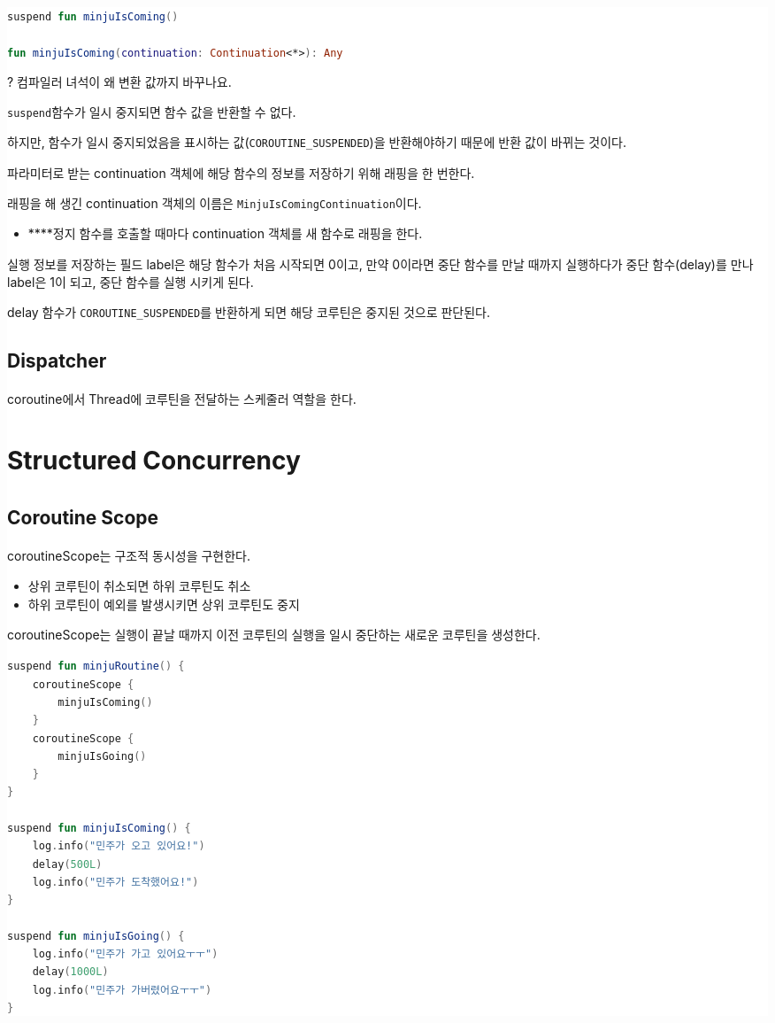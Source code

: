 ```kotlin
suspend fun minjuIsComing()

fun minjuIsComing(continuation: Continuation<*>): Any 
```

? 컴파일러 녀석이 왜 변환 값까지 바꾸나요.

`suspend`함수가 일시 중지되면 함수 값을 반환할 수 없다. 

하지만, 함수가 일시 중지되었음을 표시하는 값(`COROUTINE_SUSPENDED`)을 반환해야하기 때문에 반환 값이 바뀌는 것이다.

파라미터로 받는 continuation 객체에 해당 함수의 정보를 저장하기 위해 래핑을 한 번한다.

래핑을 해 생긴 continuation 객체의 이름은 `MinjuIsComingContinuation`이다.

- ****정지 함수를 호출할 때마다 continuation 객체를 새 함수로 래핑을 한다.

실행 정보를 저장하는 필드 label은 해당 함수가 처음 시작되면 0이고, 만약 0이라면 중단 함수를 만날 때까지 실행하다가 중단 함수(delay)를 만나 label은 1이 되고, 중단 함수를 실행 시키게 된다.

delay 함수가 `COROUTINE_SUSPENDED`를 반환하게 되면 해당 코루틴은 중지된 것으로 판단된다. 

## Dispatcher

coroutine에서 Thread에 코루틴을 전달하는 스케줄러 역할을 한다. 

# Structured Concurrency

## Coroutine **S**cope

coroutineScope는 구조적 동시성을 구현한다. 

- 상위 코루틴이 취소되면 하위 코루틴도 취소
- 하위 코루틴이 예외를 발생시키면 상위 코루틴도 중지

coroutineScope는 실행이 끝날 때까지 이전 코루틴의 실행을 일시 중단하는 새로운 코루틴을 생성한다. 

```kotlin
suspend fun minjuRoutine() {
    coroutineScope {
        minjuIsComing()
    }
    coroutineScope {
        minjuIsGoing()
    }
}

suspend fun minjuIsComing() {
    log.info("민주가 오고 있어요!")
    delay(500L)
    log.info("민주가 도착했어요!")
}

suspend fun minjuIsGoing() {
    log.info("민주가 가고 있어요ㅜㅜ")
    delay(1000L)
    log.info("민주가 가버렸어요ㅜㅜ")
}
```
